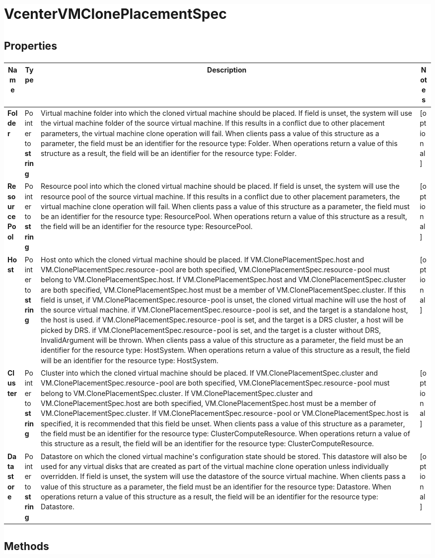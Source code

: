# VcenterVMClonePlacementSpec

## Properties

Name | Type | Description | Notes
------------ | ------------- | ------------- | -------------
**Folder** | Pointer to **string** | Virtual machine folder into which the cloned virtual machine should be placed. If field is unset, the system will use the virtual machine folder of the source virtual machine. If this results in a conflict due to other placement parameters, the virtual machine clone operation will fail. When clients pass a value of this structure as a parameter, the field must be an identifier for the resource type: Folder. When operations return a value of this structure as a result, the field will be an identifier for the resource type: Folder. | [optional] 
**ResourcePool** | Pointer to **string** | Resource pool into which the cloned virtual machine should be placed. If field is unset, the system will use the resource pool of the source virtual machine. If this results in a conflict due to other placement parameters, the virtual machine clone operation will fail. When clients pass a value of this structure as a parameter, the field must be an identifier for the resource type: ResourcePool. When operations return a value of this structure as a result, the field will be an identifier for the resource type: ResourcePool. | [optional] 
**Host** | Pointer to **string** | Host onto which the cloned virtual machine should be placed.   If VM.ClonePlacementSpec.host and VM.ClonePlacementSpec.resource-pool are both specified, VM.ClonePlacementSpec.resource-pool must belong to VM.ClonePlacementSpec.host.    If VM.ClonePlacementSpec.host and VM.ClonePlacementSpec.cluster are both specified, VM.ClonePlacementSpec.host must be a member of VM.ClonePlacementSpec.cluster.  If this field is unset, if VM.ClonePlacementSpec.resource-pool is unset, the cloned virtual machine will use the host of the source virtual machine. if VM.ClonePlacementSpec.resource-pool is set, and the target is a standalone host, the host is used. if VM.ClonePlacementSpec.resource-pool is set, and the target is a DRS cluster, a host will be picked by DRS. if VM.ClonePlacementSpec.resource-pool is set, and the target is a cluster without DRS, InvalidArgument will be thrown. When clients pass a value of this structure as a parameter, the field must be an identifier for the resource type: HostSystem. When operations return a value of this structure as a result, the field will be an identifier for the resource type: HostSystem. | [optional] 
**Cluster** | Pointer to **string** | Cluster into which the cloned virtual machine should be placed.   If VM.ClonePlacementSpec.cluster and VM.ClonePlacementSpec.resource-pool are both specified, VM.ClonePlacementSpec.resource-pool must belong to VM.ClonePlacementSpec.cluster.    If VM.ClonePlacementSpec.cluster and VM.ClonePlacementSpec.host are both specified, VM.ClonePlacementSpec.host must be a member of VM.ClonePlacementSpec.cluster.  If VM.ClonePlacementSpec.resource-pool or VM.ClonePlacementSpec.host is specified, it is recommended that this field be unset. When clients pass a value of this structure as a parameter, the field must be an identifier for the resource type: ClusterComputeResource. When operations return a value of this structure as a result, the field will be an identifier for the resource type: ClusterComputeResource. | [optional] 
**Datastore** | Pointer to **string** | Datastore on which the cloned virtual machine&#39;s configuration state should be stored. This datastore will also be used for any virtual disks that are created as part of the virtual machine clone operation unless individually overridden. If field is unset, the system will use the datastore of the source virtual machine. When clients pass a value of this structure as a parameter, the field must be an identifier for the resource type: Datastore. When operations return a value of this structure as a result, the field will be an identifier for the resource type: Datastore. | [optional] 

## Methods
